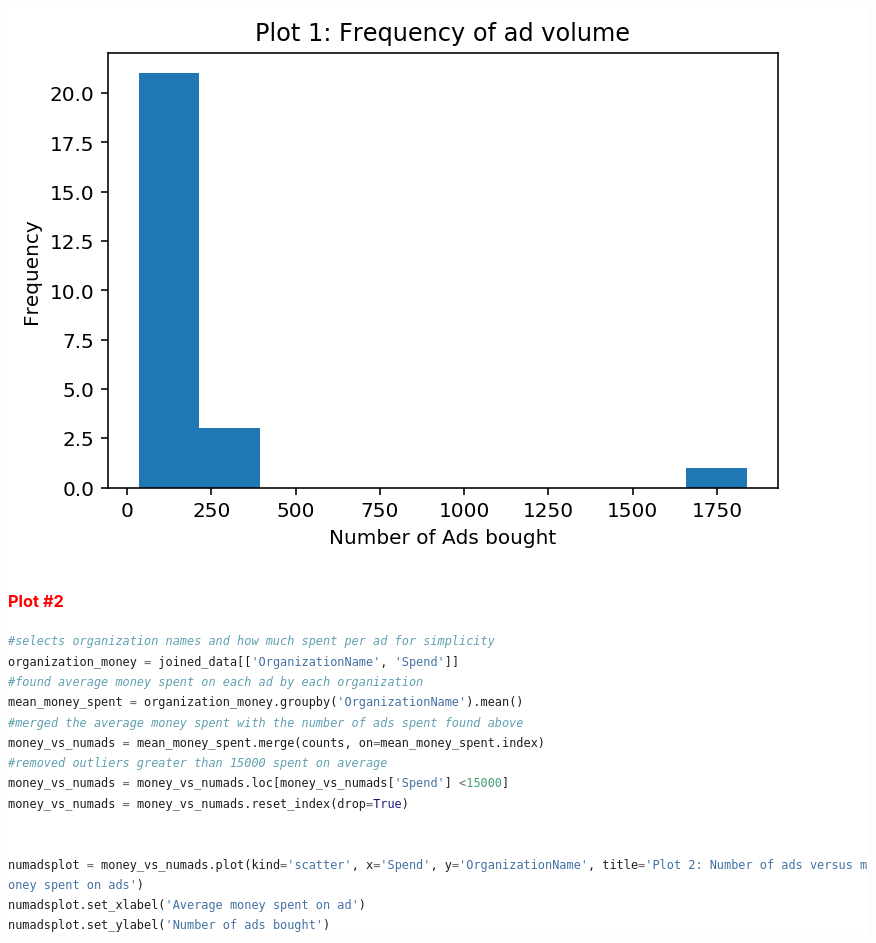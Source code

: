 ![png](output_7_1.png)


### <span style="color:Red">**Plot #2**</span>


```python
#selects organization names and how much spent per ad for simplicity
organization_money = joined_data[['OrganizationName', 'Spend']]
#found average money spent on each ad by each organization
mean_money_spent = organization_money.groupby('OrganizationName').mean()
#merged the average money spent with the number of ads spent found above
money_vs_numads = mean_money_spent.merge(counts, on=mean_money_spent.index)
#removed outliers greater than 15000 spent on average
money_vs_numads = money_vs_numads.loc[money_vs_numads['Spend'] <15000]
money_vs_numads = money_vs_numads.reset_index(drop=True)


numadsplot = money_vs_numads.plot(kind='scatter', x='Spend', y='OrganizationName', title='Plot 2: Number of ads versus money spent on ads')
numadsplot.set_xlabel('Average money spent on ad')
numadsplot.set_ylabel('Number of ads bought')
```

